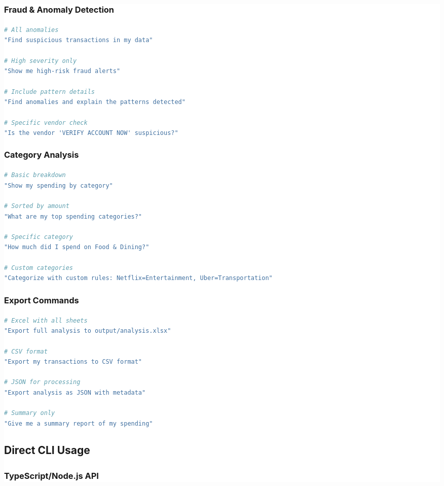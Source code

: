 ### Fraud & Anomaly Detection

```bash
# All anomalies
"Find suspicious transactions in my data"

# High severity only
"Show me high-risk fraud alerts"

# Include pattern details
"Find anomalies and explain the patterns detected"

# Specific vendor check
"Is the vendor 'VERIFY ACCOUNT NOW' suspicious?"
```

### Category Analysis

```bash
# Basic breakdown
"Show my spending by category"

# Sorted by amount
"What are my top spending categories?"

# Specific category
"How much did I spend on Food & Dining?"

# Custom categories
"Categorize with custom rules: Netflix=Entertainment, Uber=Transportation"
```

### Export Commands

```bash
# Excel with all sheets
"Export full analysis to output/analysis.xlsx"

# CSV format
"Export my transactions to CSV format"

# JSON for processing
"Export analysis as JSON with metadata"

# Summary only
"Give me a summary report of my spending"
```

## Direct CLI Usage

### TypeScript/Node.js API
